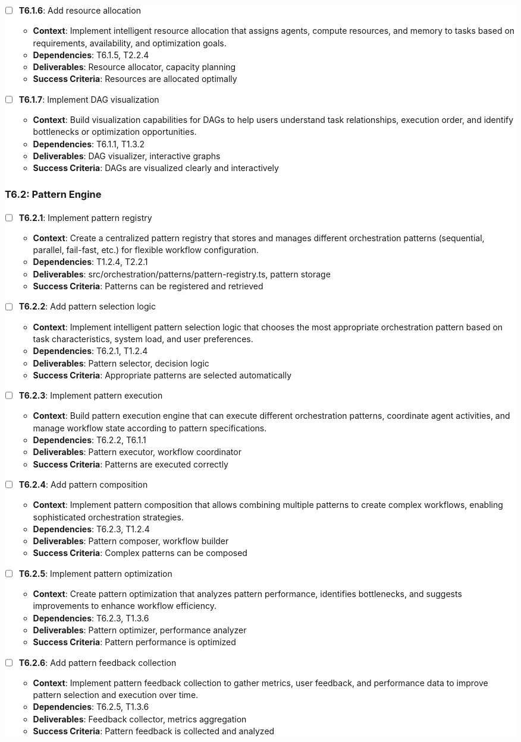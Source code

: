 - [ ] **T6.1.6**: Add resource allocation
  - **Context**: Implement intelligent resource allocation that assigns agents, compute resources, and memory to tasks based on requirements, availability, and optimization goals.
  - **Dependencies**: T6.1.5, T2.2.4
  - **Deliverables**: Resource allocator, capacity planning
  - **Success Criteria**: Resources are allocated optimally

- [ ] **T6.1.7**: Implement DAG visualization
  - **Context**: Build visualization capabilities for DAGs to help users understand task relationships, execution order, and identify bottlenecks or optimization opportunities.
  - **Dependencies**: T6.1.1, T1.3.2
  - **Deliverables**: DAG visualizer, interactive graphs
  - **Success Criteria**: DAGs are visualized clearly and interactively

### T6.2: Pattern Engine
- [ ] **T6.2.1**: Implement pattern registry
  - **Context**: Create a centralized pattern registry that stores and manages different orchestration patterns (sequential, parallel, fail-fast, etc.) for flexible workflow configuration.
  - **Dependencies**: T1.2.4, T2.2.1
  - **Deliverables**: src/orchestration/patterns/pattern-registry.ts, pattern storage
  - **Success Criteria**: Patterns can be registered and retrieved

- [ ] **T6.2.2**: Add pattern selection logic
  - **Context**: Implement intelligent pattern selection logic that chooses the most appropriate orchestration pattern based on task characteristics, system load, and user preferences.
  - **Dependencies**: T6.2.1, T1.2.4
  - **Deliverables**: Pattern selector, decision logic
  - **Success Criteria**: Appropriate patterns are selected automatically

- [ ] **T6.2.3**: Implement pattern execution
  - **Context**: Build pattern execution engine that can execute different orchestration patterns, coordinate agent activities, and manage workflow state according to pattern specifications.
  - **Dependencies**: T6.2.2, T6.1.1
  - **Deliverables**: Pattern executor, workflow coordinator
  - **Success Criteria**: Patterns are executed correctly

- [ ] **T6.2.4**: Add pattern composition
  - **Context**: Implement pattern composition that allows combining multiple patterns to create complex workflows, enabling sophisticated orchestration strategies.
  - **Dependencies**: T6.2.3, T1.2.4
  - **Deliverables**: Pattern composer, workflow builder
  - **Success Criteria**: Complex patterns can be composed

- [ ] **T6.2.5**: Implement pattern optimization
  - **Context**: Create pattern optimization that analyzes pattern performance, identifies bottlenecks, and suggests improvements to enhance workflow efficiency.
  - **Dependencies**: T6.2.3, T1.3.6
  - **Deliverables**: Pattern optimizer, performance analyzer
  - **Success Criteria**: Pattern performance is optimized

- [ ] **T6.2.6**: Add pattern feedback collection
  - **Context**: Implement pattern feedback collection to gather metrics, user feedback, and performance data to improve pattern selection and execution over time.
  - **Dependencies**: T6.2.5, T1.3.6
  - **Deliverables**: Feedback collector, metrics aggregation
  - **Success Criteria**: Pattern feedback is collected and analyzed
